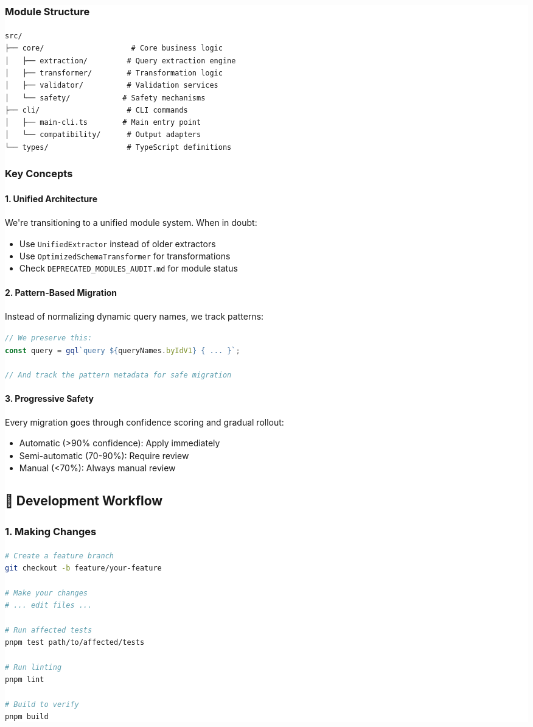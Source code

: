 ### Module Structure
```
src/
├── core/                    # Core business logic
│   ├── extraction/         # Query extraction engine
│   ├── transformer/        # Transformation logic
│   ├── validator/          # Validation services
│   └── safety/            # Safety mechanisms
├── cli/                    # CLI commands
│   ├── main-cli.ts        # Main entry point
│   └── compatibility/      # Output adapters
└── types/                  # TypeScript definitions
```

### Key Concepts

#### 1. Unified Architecture
We're transitioning to a unified module system. When in doubt:
- Use `UnifiedExtractor` instead of older extractors
- Use `OptimizedSchemaTransformer` for transformations
- Check `DEPRECATED_MODULES_AUDIT.md` for module status

#### 2. Pattern-Based Migration
Instead of normalizing dynamic query names, we track patterns:
```typescript
// We preserve this:
const query = gql`query ${queryNames.byIdV1} { ... }`;

// And track the pattern metadata for safe migration
```

#### 3. Progressive Safety
Every migration goes through confidence scoring and gradual rollout:
- Automatic (>90% confidence): Apply immediately
- Semi-automatic (70-90%): Require review
- Manual (<70%): Always manual review

## 🧪 Development Workflow

### 1. Making Changes
```bash
# Create a feature branch
git checkout -b feature/your-feature

# Make your changes
# ... edit files ...

# Run affected tests
pnpm test path/to/affected/tests

# Run linting
pnpm lint

# Build to verify
pnpm build
```
